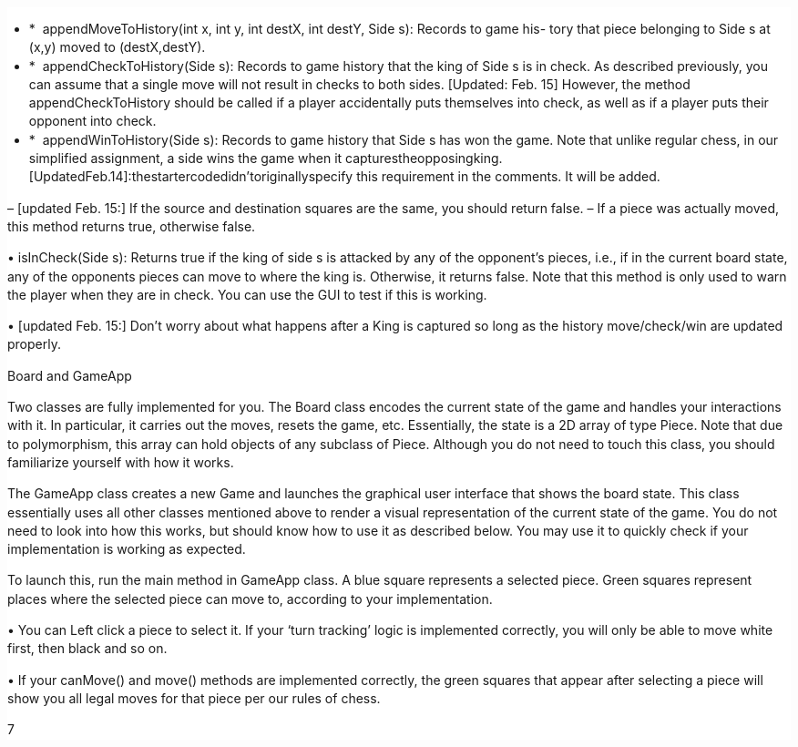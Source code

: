 </div>
</div>
</div>
<div class="page" title="Page 7">
<div class="layoutArea">
<div class="column">
<ul>
<li>* &nbsp;appendMoveToHistory(int x, int y, int destX, int destY, Side s): Records to game his- tory that piece belonging to Side s at (x,y) moved to (destX,destY).</li>
<li>* &nbsp;appendCheckToHistory(Side s): Records to game history that the king of Side s is in check. As described previously, you can assume that a single move will not result in checks to both sides. [Updated: Feb. 15] However, the method appendCheckToHistory should be called if a player accidentally puts themselves into check, as well as if a player puts their opponent into check.</li>
<li>* &nbsp;appendWinToHistory(Side s): Records to game history that Side s has won the game. Note that unlike regular chess, in our simplified assignment, a side wins the game when it capturestheopposingking. [UpdatedFeb.14]:thestartercodedidn’toriginallyspecify this requirement in the comments. It will be added.</li>
</ul>
– [updated Feb. 15:] If the source and destination squares are the same, you should return false. – If a piece was actually moved, this method returns true, otherwise false.

• isInCheck(Side s): Returns true if the king of side s is attacked by any of the opponent’s pieces, i.e., if in the current board state, any of the opponents pieces can move to where the king is. Otherwise, it returns false. Note that this method is only used to warn the player when they are in check. You can use the GUI to test if this is working.

• [updated Feb. 15:] Don’t worry about what happens after a King is captured so long as the history move/check/win are updated properly.

Board and GameApp

Two classes are fully implemented for you. The Board class encodes the current state of the game and handles your interactions with it. In particular, it carries out the moves, resets the game, etc. Essentially, the state is a 2D array of type Piece. Note that due to polymorphism, this array can hold objects of any subclass of Piece. Although you do not need to touch this class, you should familiarize yourself with how it works.

The GameApp class creates a new Game and launches the graphical user interface that shows the board state. This class essentially uses all other classes mentioned above to render a visual representation of the current state of the game. You do not need to look into how this works, but should know how to use it as described below. You may use it to quickly check if your implementation is working as expected.

To launch this, run the main method in GameApp class. A blue square represents a selected piece. Green squares represent places where the selected piece can move to, according to your implementation.

• You can Left click a piece to select it. If your ‘turn tracking’ logic is implemented correctly, you will only be able to move white first, then black and so on.

• If your canMove() and move() methods are implemented correctly, the green squares that appear after selecting a piece will show you all legal moves for that piece per our rules of chess.

</div>
</div>
<div class="layoutArea">
<div class="column">
7
